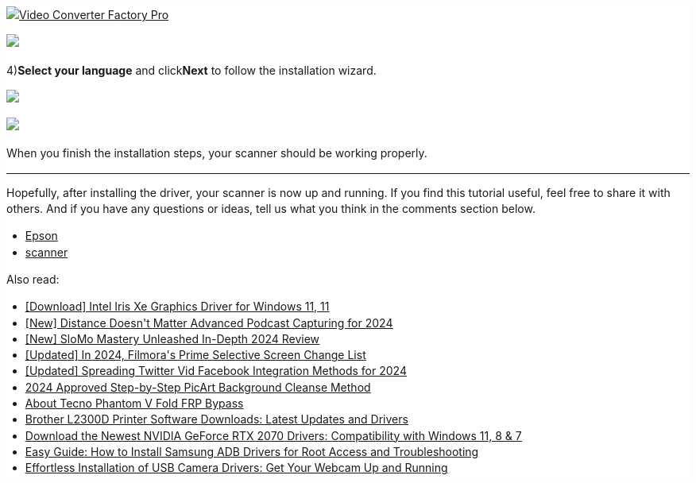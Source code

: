 
<a href="https://secure.2checkout.com/order/checkout.php?PRODS=4537547&QTY=1&AFFILIATE=108875&CART=1"><img src="https://secure.avangate.com/images/merchant/4b0a0290ad7df100b77e86839989a75e/products/vcfpro.png" border="0">Video Converter Factory Pro</a>

![](https://images.drivereasy.com/wp-content/uploads/2020/08/2020-08-04_17-19-14.jpg)

 4)**Select your language** and click**Next** to follow the installation wizard.


<a href="https://shop.mondly.com/affiliate.php?ACCOUNT=ATISTUDI&AFFILIATE=108875&PATH=https%3A%2F%2Fwww.mondly.com%3FAFFILIATE%3D108875%26RESOURCE%3D%2BGeneral%2B970x90%2B"><img src="https://secure.avangate.com/images/merchant/69c418c33ec2e1a4267fa9bb77fa1428/general-970x90.gif" border="0"></a>

![](https://images.drivereasy.com/wp-content/uploads/2020/08/2020-08-04_17-21-14.jpg)

 When you finish the installation steps, your scanner should be working properly.

---

 Hopefully, after installing the driver, your scanner is now up and running. If you find this tutorial useful, feel free to share it with others. And if you have any questions or ideas, tell us what you think in the comments section below.

* [Epson](https://tools.techidaily.com/drivereasy/download/)
* [scanner](https://tools.techidaily.com/drivereasy/download/)

<ins class="adsbygoogle"
     style="display:block"
     data-ad-format="autorelaxed"
     data-ad-client="ca-pub-7571918770474297"
     data-ad-slot="1223367746"></ins>



<ins class="adsbygoogle"
     style="display:block"
     data-ad-client="ca-pub-7571918770474297"
     data-ad-slot="8358498916"
     data-ad-format="auto"
     data-full-width-responsive="true"></ins>

<span class="atpl-alsoreadstyle">Also read:</span>
<div><ul>
<li><a href="https://win-dash.techidaily.com/download-intel-iris-xe-graphics-driver-for-windows-11-11/"><u>[Download] Intel Iris Xe Graphics Driver for Windows 11, 11</u></a></li>
<li><a href="https://screen-capture.techidaily.com/new-distance-doesnt-matter-advanced-podcast-capturing-for-2024/"><u>[New] Distance Doesn't Matter  Advanced Podcast Capturing for 2024</u></a></li>
<li><a href="https://fox-access.techidaily.com/new-slomo-mastery-unleashed-in-depth-2024-review/"><u>[New] SloMo Mastery Unleashed  In-Depth 2024 Review</u></a></li>
<li><a href="https://fox-cloud.techidaily.com/updated-in-2024-filmoras-prime-selective-screen-change-list/"><u>[Updated] In 2024, Filmora's Prime Selective Screen Change List</u></a></li>
<li><a href="https://twitter-videos.techidaily.com/updated-spreading-twitter-vid-facebook-integration-methods-for-2024/"><u>[Updated] Spreading Twitter Vid  Facebook Integration Methods for 2024</u></a></li>
<li><a href="https://fox-friendly.techidaily.com/2024-approved-step-by-step-picart-background-cleanse-method/"><u>2024 Approved  Step-by-Step PicArt Background Cleanse Method</u></a></li>
<li><a href="https://bypass-frp.techidaily.com/about-tecno-phantom-v-fold-frp-bypass-by-drfone-android/"><u>About Tecno Phantom V Fold FRP Bypass</u></a></li>
<li><a href="https://win-dash.techidaily.com/brother-l2300d-printer-software-downloads-latest-updates-and-drivers/"><u>Brother L2300D Printer Software Downloads: Latest Updates and Drivers</u></a></li>
<li><a href="https://win-dash.techidaily.com/download-the-newest-nvidia-geforce-rtx-2070-drivers-compatibility-with-windows-11-8-and-7/"><u>Download the Newest NVIDIA GeForce RTX 2070 Drivers: Compatibility with Windows 11, 8 & 7</u></a></li>
<li><a href="https://win-dash.techidaily.com/easy-guide-how-to-install-samsung-adb-drivers-for-root-access-and-troubleshooting/"><u>Easy Guide: How to Install Samsung ADB Drivers for Root Access and Troubleshooting</u></a></li>
<li><a href="https://win-dash.techidaily.com/effortless-installation-of-usb-camera-drivers-get-your-webcam-up-and-running/"><u>Effortless Installation of USB Camera Drivers: Get Your Webcam Up and Running</u></a></li>